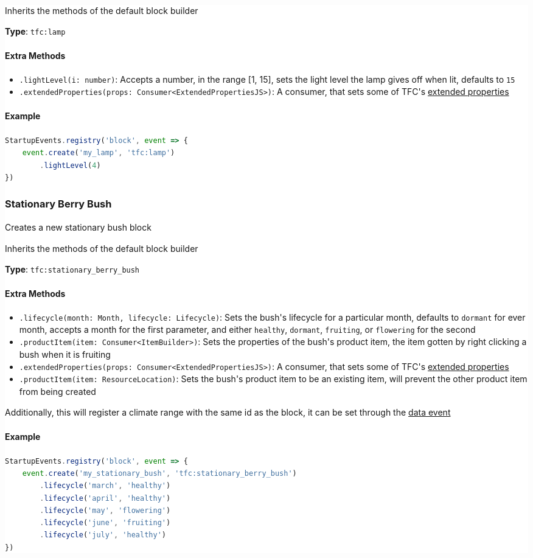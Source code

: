 Inherits the methods of the default block builder

**Type**: `tfc:lamp`

#### Extra Methods

- `.lightLevel(i: number)`: Accepts a number, in the range [1, 15], sets the light level the lamp gives off when lit, defaults to `15`
- `.extendedProperties(props: Consumer<ExtendedPropertiesJS>)`: A consumer, that sets some of TFC's [extended properties](#extended-properties)

#### Example

```js
StartupEvents.registry('block', event => {
    event.create('my_lamp', 'tfc:lamp')
        .lightLevel(4)
})
```

### Stationary Berry Bush

Creates a new stationary bush block

Inherits the methods of the default block builder

**Type**: `tfc:stationary_berry_bush`

#### Extra Methods

- `.lifecycle(month: Month, lifecycle: Lifecycle)`: Sets the bush's lifecycle for a particular month, defaults to `dormant` for ever month, accepts a month for the first parameter, and either `healthy`, `dormant`, `fruiting`, or `flowering` for the second
- `.productItem(item: Consumer<ItemBuilder>)`: Sets the properties of the bush's product item, the item gotten by right clicking a bush when it is fruiting
- `.extendedProperties(props: Consumer<ExtendedPropertiesJS>)`: A consumer, that sets some of TFC's [extended properties](#extended-properties)
- `.productItem(item: ResourceLocation)`: Sets the bush's product item to be an existing item, will prevent the other product item from being created

Additionally, this will register a climate range with the same id as the block, it can be set through the [data event](/data/#climate-ranges)

#### Example

```js
StartupEvents.registry('block', event => {
    event.create('my_stationary_bush', 'tfc:stationary_berry_bush')
        .lifecycle('march', 'healthy')
        .lifecycle('april', 'healthy')
        .lifecycle('may', 'flowering')
        .lifecycle('june', 'fruiting')
        .lifecycle('july', 'healthy')
})
```


[^1]: A full list of all particle types can be attained by running the command `/kubejs dump_registry minecraft:particle_type` in-game